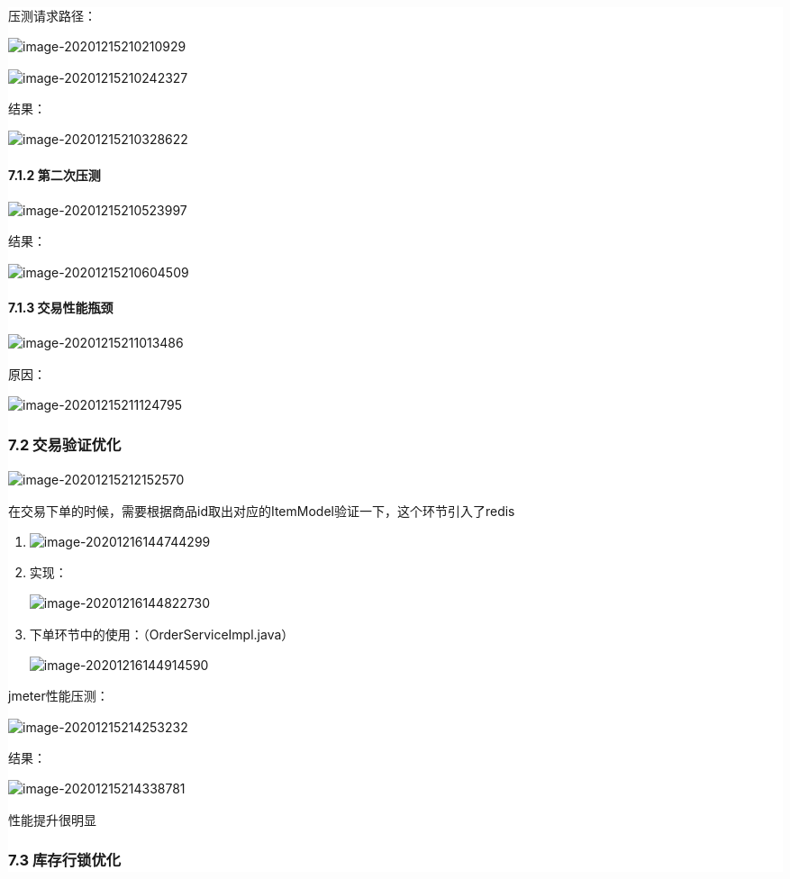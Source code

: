 压测请求路径：

![image-20201215210210929](秒杀项目——笔记.assets/image-20201215210210929.png)

![image-20201215210242327](秒杀项目——笔记.assets/image-20201215210242327.png)

结果：

![image-20201215210328622](秒杀项目——笔记.assets/image-20201215210328622.png)

#### 7.1.2 第二次压测

![image-20201215210523997](秒杀项目——笔记.assets/image-20201215210523997.png)

结果：

![image-20201215210604509](秒杀项目——笔记.assets/image-20201215210604509.png)

#### 7.1.3 交易性能瓶颈

![image-20201215211013486](秒杀项目——笔记.assets/image-20201215211013486.png)

原因：

![image-20201215211124795](秒杀项目——笔记.assets/image-20201215211124795.png)

### 7.2 交易验证优化

![image-20201215212152570](秒杀项目——笔记.assets/image-20201215212152570.png)

在交易下单的时候，需要根据商品id取出对应的ItemModel验证一下，这个环节引入了redis

1. ![image-20201216144744299](秒杀项目——笔记.assets/image-20201216144744299.png)

2. 实现：

   ![image-20201216144822730](秒杀项目——笔记.assets/image-20201216144822730.png)

3. 下单环节中的使用：（OrderServiceImpl.java）

   ![image-20201216144914590](秒杀项目——笔记.assets/image-20201216144914590.png)



jmeter性能压测：

![image-20201215214253232](秒杀项目——笔记.assets/image-20201215214253232.png)

结果：

![image-20201215214338781](秒杀项目——笔记.assets/image-20201215214338781.png)

性能提升很明显

### 7.3 库存行锁优化
